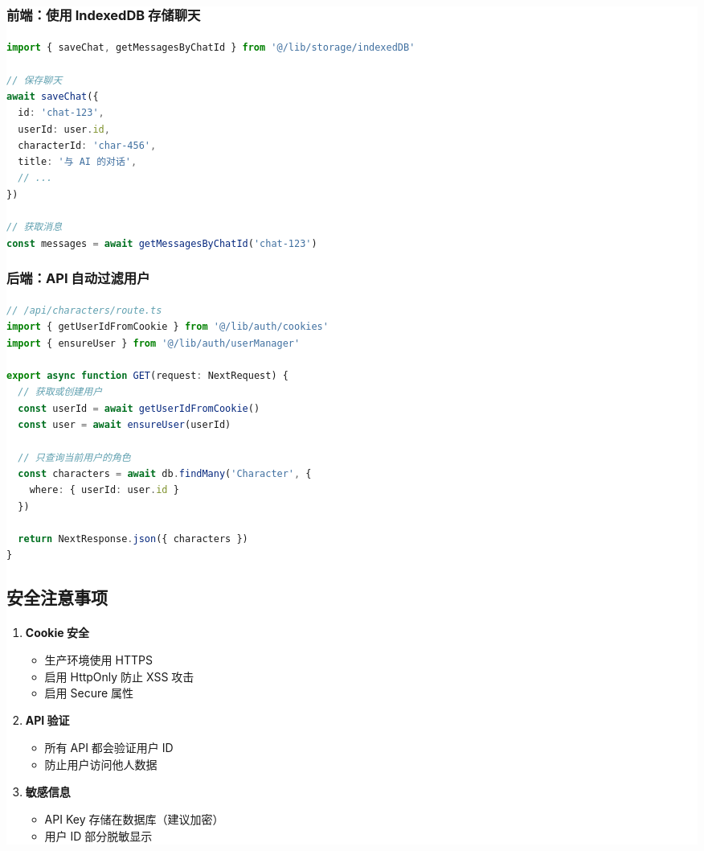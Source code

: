 ### 前端：使用 IndexedDB 存储聊天

```typescript
import { saveChat, getMessagesByChatId } from '@/lib/storage/indexedDB'

// 保存聊天
await saveChat({
  id: 'chat-123',
  userId: user.id,
  characterId: 'char-456',
  title: '与 AI 的对话',
  // ...
})

// 获取消息
const messages = await getMessagesByChatId('chat-123')
```

### 后端：API 自动过滤用户

```typescript
// /api/characters/route.ts
import { getUserIdFromCookie } from '@/lib/auth/cookies'
import { ensureUser } from '@/lib/auth/userManager'

export async function GET(request: NextRequest) {
  // 获取或创建用户
  const userId = await getUserIdFromCookie()
  const user = await ensureUser(userId)
  
  // 只查询当前用户的角色
  const characters = await db.findMany('Character', {
    where: { userId: user.id }
  })
  
  return NextResponse.json({ characters })
}
```

## 安全注意事项

1. **Cookie 安全**
   - 生产环境使用 HTTPS
   - 启用 HttpOnly 防止 XSS 攻击
   - 启用 Secure 属性

2. **API 验证**
   - 所有 API 都会验证用户 ID
   - 防止用户访问他人数据

3. **敏感信息**
   - API Key 存储在数据库（建议加密）
   - 用户 ID 部分脱敏显示
